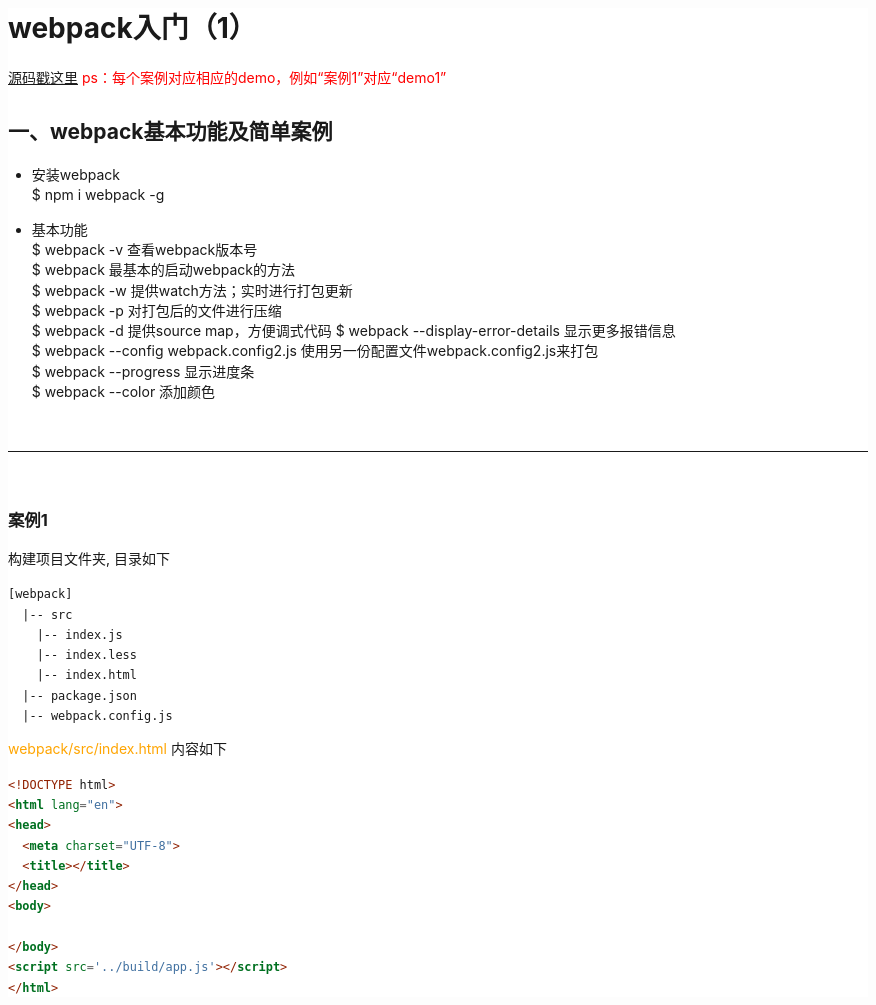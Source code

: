 # webpack入门（1）

[源码戳这里](https://github.com/sakurayeah/webpackDemo)
<font color="red">ps：每个案例对应相应的demo，例如“案例1”对应“demo1”</font>

## 一、webpack基本功能及简单案例

- 安装webpack  
  $ npm i webpack -g

- 基本功能  
  $ webpack -v 查看webpack版本号    
  $ webpack 最基本的启动webpack的方法   
  $ webpack -w 提供watch方法；实时进行打包更新  
  $ webpack -p 对打包后的文件进行压缩  
  $ webpack -d 提供source map，方便调式代码
  $ webpack --display-error-details 显示更多报错信息   
  $ webpack --config webpack.config2.js  使用另一份配置文件webpack.config2.js来打包   
  $ webpack --progress 显示进度条   
  $ webpack --color 添加颜色   

<br>

***

<br>

###  案例1

构建项目文件夹, 目录如下
```
[webpack]
  |-- src
    |-- index.js
    |-- index.less
    |-- index.html
  |-- package.json
  |-- webpack.config.js
```

<font color="orange">webpack/src/index.html</font> 内容如下
```html
<!DOCTYPE html>
<html lang="en">
<head>
  <meta charset="UTF-8">
  <title></title>
</head>
<body>

</body>
<script src='../build/app.js'></script>
</html>
```
